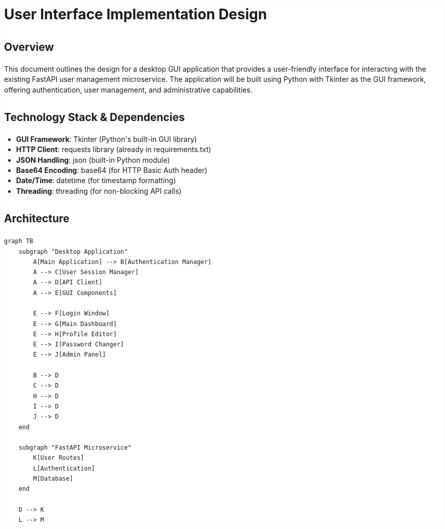 # User Interface Implementation Design

## Overview

This document outlines the design for a desktop GUI application that provides a user-friendly interface for interacting with the existing FastAPI user management microservice. The application will be built using Python with Tkinter as the GUI framework, offering authentication, user management, and administrative capabilities.

## Technology Stack & Dependencies

- **GUI Framework**: Tkinter (Python's built-in GUI library)
- **HTTP Client**: requests library (already in requirements.txt)
- **JSON Handling**: json (built-in Python module)
- **Base64 Encoding**: base64 (for HTTP Basic Auth header)
- **Date/Time**: datetime (for timestamp formatting)
- **Threading**: threading (for non-blocking API calls)

## Architecture

```mermaid
graph TB
    subgraph "Desktop Application"
        A[Main Application] --> B[Authentication Manager]
        A --> C[User Session Manager]
        A --> D[API Client]
        A --> E[GUI Components]
        
        E --> F[Login Window]
        E --> G[Main Dashboard]
        E --> H[Profile Editor]
        E --> I[Password Changer]
        E --> J[Admin Panel]
        
        B --> D
        C --> D
        H --> D
        I --> D
        J --> D
    end
    
    subgraph "FastAPI Microservice"
        K[User Routes]
        L[Authentication]
        M[Database]
    end
    
    D --> K
    L --> M
```
